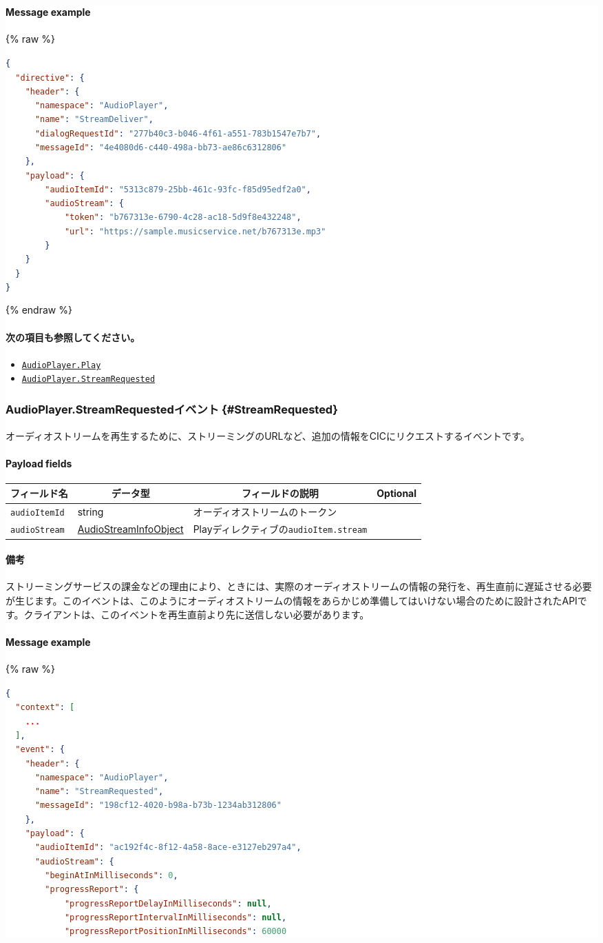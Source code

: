 #### Message example
{% raw %}

```json
{
  "directive": {
    "header": {
      "namespace": "AudioPlayer",
      "name": "StreamDeliver",
      "dialogRequestId": "277b40c3-b046-4f61-a551-783b1547e7b7",
      "messageId": "4e4080d6-c440-498a-bb73-ae86c6312806"
    },
    "payload": {
        "audioItemId": "5313c879-25bb-461c-93fc-f85d95edf2a0",
        "audioStream": {
            "token": "b767313e-6790-4c28-ac18-5d9f8e432248",
            "url": "https://sample.musicservice.net/b767313e.mp3"
        }
    }
  }
}
```

{% endraw %}

#### 次の項目も参照してください。
* [`AudioPlayer.Play`](#Play)
* [`AudioPlayer.StreamRequested`](#StreamRequested)

### AudioPlayer.StreamRequestedイベント {#StreamRequested}
オーディオストリームを再生するために、ストリーミングのURLなど、追加の情報をCICにリクエストするイベントです。

#### Payload fields
| フィールド名  | データ型 | フィールドの説明 | Optional |
| ------------- | -------- | ---------------- | :------: |
| `audioItemId` | string   | オーディオストリームのトークン |  |
| `audioStream` | [AudioStreamInfoObject](#AudioStreamInfoObject) | Playディレクティブの`audioItem.stream` |  |

#### 備考
ストリーミングサービスの課金などの理由により、ときには、実際のオーディオストリームの情報の発行を、再生直前に遅延させる必要が生じます。このイベントは、このようにオーディオストリームの情報をあらかじめ準備してはいけない場合のために設計されたAPIです。クライアントは、このイベントを再生直前より先に送信しない必要があります。

#### Message example
{% raw %}

```json
{
  "context": [
    ...
  ],
  "event": {
    "header": {
      "namespace": "AudioPlayer",
      "name": "StreamRequested",
      "messageId": "198cf12-4020-b98a-b73b-1234ab312806"
    },
    "payload": {
      "audioItemId": "ac192f4c-8f12-4a58-8ace-e3127eb297a4",
      "audioStream": {
        "beginAtInMilliseconds": 0,
        "progressReport": {
            "progressReportDelayInMilliseconds": null,
            "progressReportIntervalInMilliseconds": null,
            "progressReportPositionInMilliseconds": 60000
```